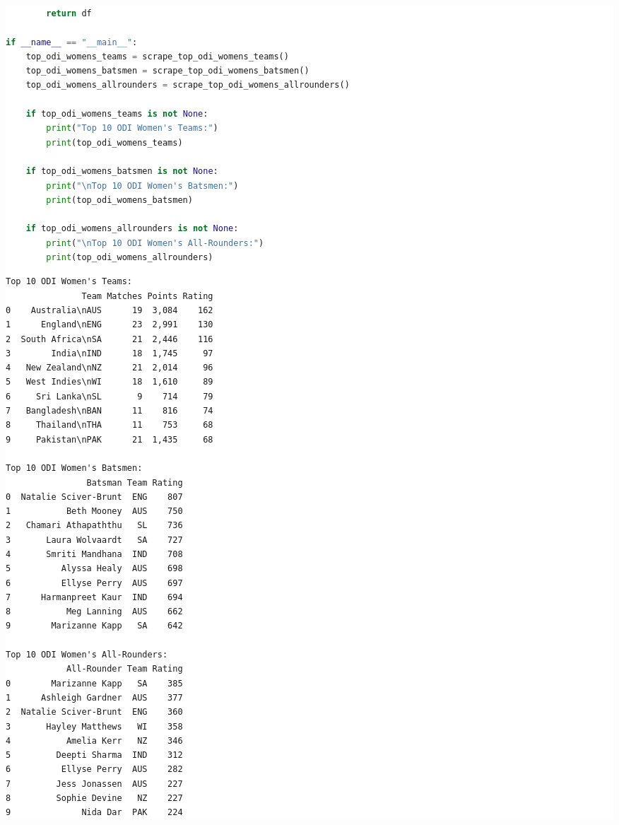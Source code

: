 ```python
        return df

if __name__ == "__main__":
    top_odi_womens_teams = scrape_top_odi_womens_teams()
    top_odi_womens_batsmen = scrape_top_odi_womens_batsmen()
    top_odi_womens_allrounders = scrape_top_odi_womens_allrounders()
    
    if top_odi_womens_teams is not None:
        print("Top 10 ODI Women's Teams:")
        print(top_odi_womens_teams)
    
    if top_odi_womens_batsmen is not None:
        print("\nTop 10 ODI Women's Batsmen:")
        print(top_odi_womens_batsmen)
    
    if top_odi_womens_allrounders is not None:
        print("\nTop 10 ODI Women's All-Rounders:")
        print(top_odi_womens_allrounders)

```

    Top 10 ODI Women's Teams:
                   Team Matches Points Rating
    0    Australia\nAUS      19  3,084    162
    1      England\nENG      23  2,991    130
    2  South Africa\nSA      21  2,446    116
    3        India\nIND      18  1,745     97
    4   New Zealand\nNZ      21  2,014     96
    5   West Indies\nWI      18  1,610     89
    6     Sri Lanka\nSL       9    714     79
    7   Bangladesh\nBAN      11    816     74
    8     Thailand\nTHA      11    753     68
    9     Pakistan\nPAK      21  1,435     68
    
    Top 10 ODI Women's Batsmen:
                    Batsman Team Rating
    0  Natalie Sciver-Brunt  ENG    807
    1           Beth Mooney  AUS    750
    2   Chamari Athapaththu   SL    736
    3       Laura Wolvaardt   SA    727
    4       Smriti Mandhana  IND    708
    5          Alyssa Healy  AUS    698
    6          Ellyse Perry  AUS    697
    7      Harmanpreet Kaur  IND    694
    8           Meg Lanning  AUS    662
    9        Marizanne Kapp   SA    642
    
    Top 10 ODI Women's All-Rounders:
                All-Rounder Team Rating
    0        Marizanne Kapp   SA    385
    1      Ashleigh Gardner  AUS    377
    2  Natalie Sciver-Brunt  ENG    360
    3       Hayley Matthews   WI    358
    4           Amelia Kerr   NZ    346
    5         Deepti Sharma  IND    312
    6          Ellyse Perry  AUS    282
    7         Jess Jonassen  AUS    227
    8         Sophie Devine   NZ    227
    9              Nida Dar  PAK    224
    